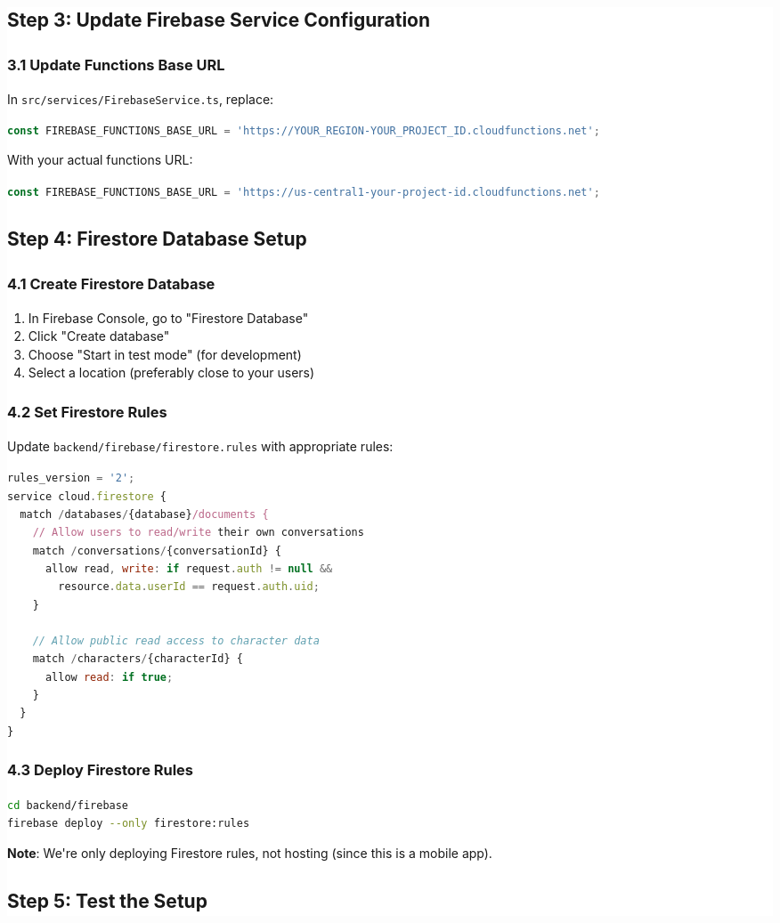 ## Step 3: Update Firebase Service Configuration

### 3.1 Update Functions Base URL
In `src/services/FirebaseService.ts`, replace:
```typescript
const FIREBASE_FUNCTIONS_BASE_URL = 'https://YOUR_REGION-YOUR_PROJECT_ID.cloudfunctions.net';
```

With your actual functions URL:
```typescript
const FIREBASE_FUNCTIONS_BASE_URL = 'https://us-central1-your-project-id.cloudfunctions.net';
```

## Step 4: Firestore Database Setup

### 4.1 Create Firestore Database
1. In Firebase Console, go to "Firestore Database"
2. Click "Create database"
3. Choose "Start in test mode" (for development)
4. Select a location (preferably close to your users)

### 4.2 Set Firestore Rules
Update `backend/firebase/firestore.rules` with appropriate rules:

```javascript
rules_version = '2';
service cloud.firestore {
  match /databases/{database}/documents {
    // Allow users to read/write their own conversations
    match /conversations/{conversationId} {
      allow read, write: if request.auth != null && 
        resource.data.userId == request.auth.uid;
    }
    
    // Allow public read access to character data
    match /characters/{characterId} {
      allow read: if true;
    }
  }
}
```

### 4.3 Deploy Firestore Rules
```bash
cd backend/firebase
firebase deploy --only firestore:rules
```

**Note**: We're only deploying Firestore rules, not hosting (since this is a mobile app).

## Step 5: Test the Setup
